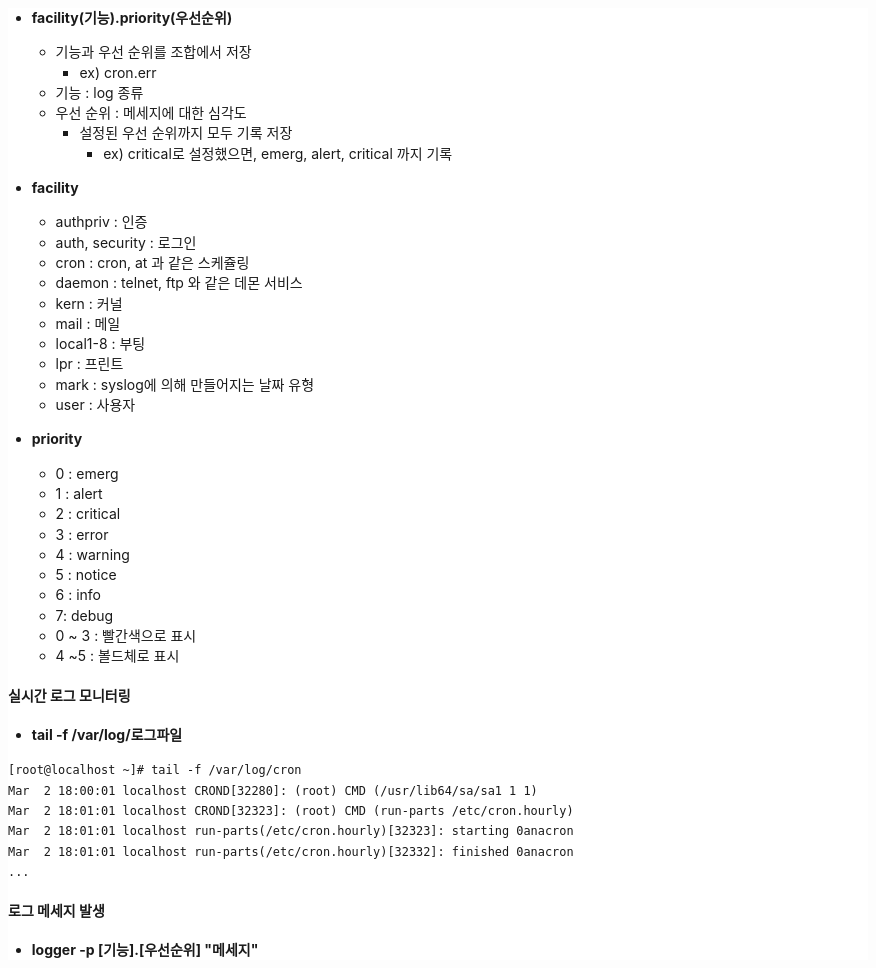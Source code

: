- **facility(기능).priority(우선순위)**

  - 기능과 우선 순위를 조합에서 저장
    - ex) cron.err
  - 기능 : log 종류
  - 우선 순위 : 메세지에 대한 심각도
    - 설정된 우선 순위까지 모두 기록 저장
      - ex) critical로 설정했으면, emerg, alert, critical 까지 기록

- **facility**

  - authpriv : 인증
  - auth, security : 로그인
  - cron : cron, at 과 같은 스케쥴링
  - daemon : telnet, ftp 와 같은 데몬 서비스
  - kern : 커널
  - mail : 메일
  - local1-8 : 부팅
  - lpr : 프린트
  - mark : syslog에 의해 만들어지는 날짜 유형
  - user : 사용자

- **priority**

  - 0 : emerg
  - 1 : alert
  - 2 : critical
  - 3 : error
  - 4 : warning
  - 5 : notice
  - 6 : info
  - 7: debug
  - 0 ~ 3 : 빨간색으로 표시
  - 4 ~5 : 볼드체로 표시





<h4>실시간 로그 모니터링</h4>

- **tail -f /var/log/로그파일**

```shell
[root@localhost ~]# tail -f /var/log/cron
Mar  2 18:00:01 localhost CROND[32280]: (root) CMD (/usr/lib64/sa/sa1 1 1)
Mar  2 18:01:01 localhost CROND[32323]: (root) CMD (run-parts /etc/cron.hourly)
Mar  2 18:01:01 localhost run-parts(/etc/cron.hourly)[32323]: starting 0anacron
Mar  2 18:01:01 localhost run-parts(/etc/cron.hourly)[32332]: finished 0anacron
...
```





<h4>로그 메세지 발생</h4>

- **logger -p [기능].[우선순위] "메세지"**
